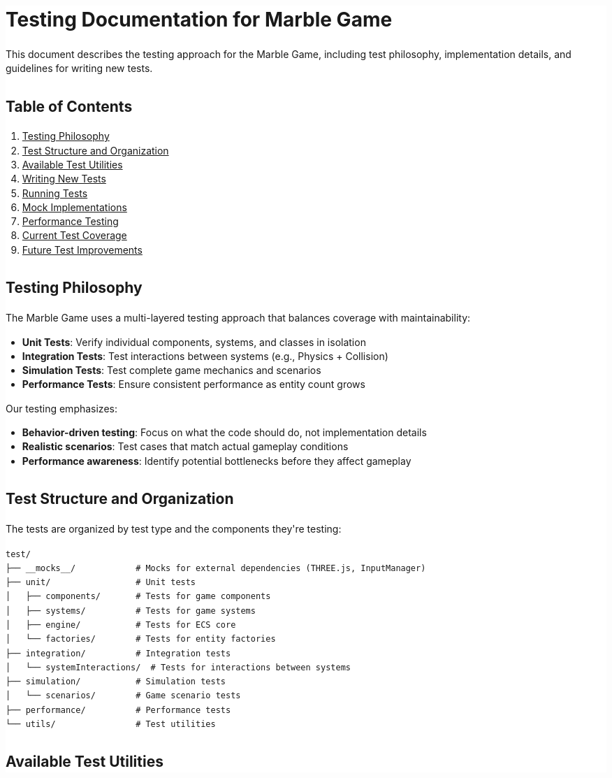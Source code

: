 # Testing Documentation for Marble Game

This document describes the testing approach for the Marble Game, including test philosophy, implementation details, and guidelines for writing new tests.

## Table of Contents

1. [Testing Philosophy](#testing-philosophy)
2. [Test Structure and Organization](#test-structure-and-organization)
3. [Available Test Utilities](#available-test-utilities)
4. [Writing New Tests](#writing-new-tests)
5. [Running Tests](#running-tests)
6. [Mock Implementations](#mock-implementations)
7. [Performance Testing](#performance-testing)
8. [Current Test Coverage](#current-test-coverage)
9. [Future Test Improvements](#future-test-improvements)

## Testing Philosophy

The Marble Game uses a multi-layered testing approach that balances coverage with maintainability:

- **Unit Tests**: Verify individual components, systems, and classes in isolation
- **Integration Tests**: Test interactions between systems (e.g., Physics + Collision)
- **Simulation Tests**: Test complete game mechanics and scenarios
- **Performance Tests**: Ensure consistent performance as entity count grows

Our testing emphasizes:
- **Behavior-driven testing**: Focus on what the code should do, not implementation details
- **Realistic scenarios**: Test cases that match actual gameplay conditions
- **Performance awareness**: Identify potential bottlenecks before they affect gameplay

## Test Structure and Organization

The tests are organized by test type and the components they're testing:

```
test/
├── __mocks__/            # Mocks for external dependencies (THREE.js, InputManager)
├── unit/                 # Unit tests
│   ├── components/       # Tests for game components
│   ├── systems/          # Tests for game systems
│   ├── engine/           # Tests for ECS core
│   └── factories/        # Tests for entity factories
├── integration/          # Integration tests
│   └── systemInteractions/  # Tests for interactions between systems
├── simulation/           # Simulation tests
│   └── scenarios/        # Game scenario tests
├── performance/          # Performance tests
└── utils/                # Test utilities
```

## Available Test Utilities
